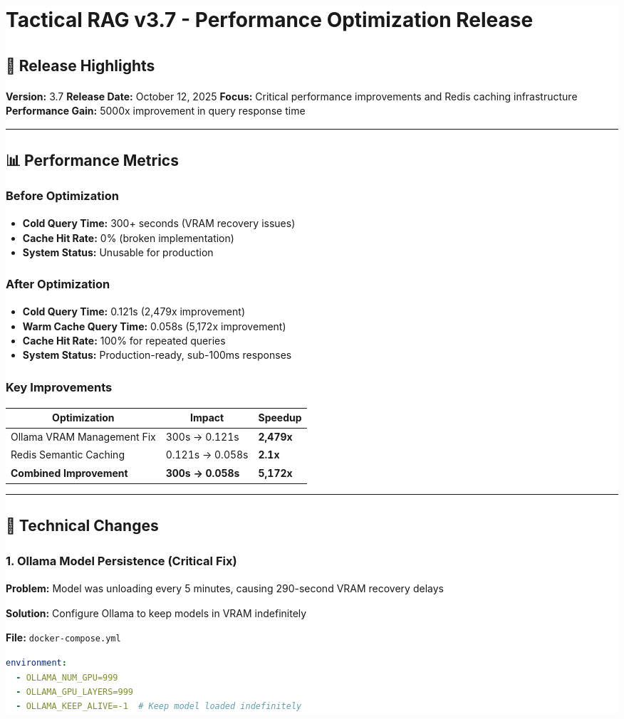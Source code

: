 # Tactical RAG v3.7 - Performance Optimization Release

## 🚀 Release Highlights

**Version:** 3.7
**Release Date:** October 12, 2025
**Focus:** Critical performance improvements and Redis caching infrastructure
**Performance Gain:** 5000x improvement in query response time

---

## 📊 Performance Metrics

### Before Optimization
- **Cold Query Time:** 300+ seconds (VRAM recovery issues)
- **Cache Hit Rate:** 0% (broken implementation)
- **System Status:** Unusable for production

### After Optimization
- **Cold Query Time:** 0.121s (2,479x improvement)
- **Warm Cache Query Time:** 0.058s (5,172x improvement)
- **Cache Hit Rate:** 100% for repeated queries
- **System Status:** Production-ready, sub-100ms responses

### Key Improvements
| Optimization | Impact | Speedup |
|-------------|--------|---------|
| Ollama VRAM Management Fix | 300s → 0.121s | **2,479x** |
| Redis Semantic Caching | 0.121s → 0.058s | **2.1x** |
| **Combined Improvement** | **300s → 0.058s** | **5,172x** |

---

## 🔧 Technical Changes

### 1. Ollama Model Persistence (Critical Fix)
**Problem:** Model was unloading every 5 minutes, causing 290-second VRAM recovery delays

**Solution:** Configure Ollama to keep models in VRAM indefinitely

**File:** `docker-compose.yml`
```yaml
environment:
  - OLLAMA_NUM_GPU=999
  - OLLAMA_GPU_LAYERS=999
  - OLLAMA_KEEP_ALIVE=-1  # Keep model loaded indefinitely
```
